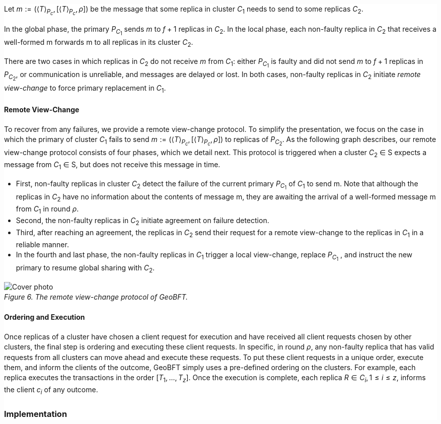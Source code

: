 
Let $m := (\langle T \rangle_{P_{c}}, [ \langle T \rangle_{P_{c}}, \rho ])$ be the message that some replica in cluster $C_{1}$ needs to send to some replicas $C_{2}$.

In the global phase, the primary $P_{C_{1}}$ sends $m$ to $f+1$ replicas in $C_{2}$. In the local phase, each non-faulty replica in $C_2$ that receives a well-formed m forwards m to all replicas in its cluster $C_{2}$.

There are two cases in which replicas in $C_{2}$ do not receive $m$ from $C_{1}$: either $P_{C_{1}}$ is faulty and did not send $m$ to $f+1$ replicas in $P_{C_{2}}$, or communication is unreliable, and messages are delayed or lost. In both cases, non-faulty replicas in $C_{2}$ initiate *remote view-change* to force primary replacement in $C_{1}$.

#### Remote View-Change

To recover from any failures, we provide a remote view-change protocol. To simplify the presentation, we focus on the case in which the primary of cluster $C_{1}$ fails to send $m := (\langle T \rangle_{P_{c}}, [ \langle T \rangle_{P_{c}}, \rho ])$ to replicas of $P_{C_{2}}$. As the following graph describes, our remote view-change protocol consists of four phases, which we detail next. This protocol is triggered when a cluster $C_{2}$ ∈ S expects a message from $C_{1}$ ∈ S, but does not receive this message in time.

- First, non-faulty replicas in cluster $C_{2}$ detect the failure of the current primary $P_{C_{1}}$ of ${C_{1}}$ to send m. Note that although the replicas in $C_{2}$ have no information about the contents of message m, they are awaiting the arrival of a well-formed message m from $C_{1}$ in round $\rho$.
- Second, the non-faulty replicas in $C_{2}$ initiate agreement on failure detection.
- Third, after reaching an agreement, the replicas in $C_{2}$ send their request for a remote view-change to the replicas in $C_{1}$ in a reliable manner.
- In the fourth and last phase, the non-faulty replicas in $C_{1}$ trigger a local view-change, replace $P_{C_{1}}$ , and instruct the new primary to resume global sharing with $C_{2}$.

<p>
    <img src="{{ site.baseurl }}/assets/images/GeoBFT/Remote View Change.png" alt="Cover photo" style="width: 70%"/>
    <br>
    <em>Figure 6. The remote view-change protocol of GeoBFT. 
    </em>
</p>


#### Ordering and Execution

Once replicas of a cluster have chosen a client request for execution and have received all client requests chosen by other clusters, the final step is ordering and executing these client requests. In specific, in round $\rho$, any non-faulty replica that has valid requests from all clusters can move ahead and execute these requests. To put these client requests in a unique order, execute them, and inform the clients of the outcome, GeoBFT simply uses a pre-defined ordering on the clusters. For example, each replica executes the transactions in the order $[T_{1}, . . . , T_{z}]$. Once the execution is complete, each replica $R \in C_{i}, 1 \leq i \leq z$, informs the client $c_{i}$ of any outcome.



### Implementation


[^1]: **Castro, Miguel, and Barbara Liskov. "*Practical byzantine fault tolerance.*" OsDI. Vol. 99. No. 1999. 1999.** 
[^2]: **Suyash Gupta, Sajjad Rahnama, Jelle Hellings, and Mohammad Sadoghi. "*ResilientDB: Global Scale Resilient Blockchain Fabric*" URL: https://arxiv.org/abs/2002.00160** 